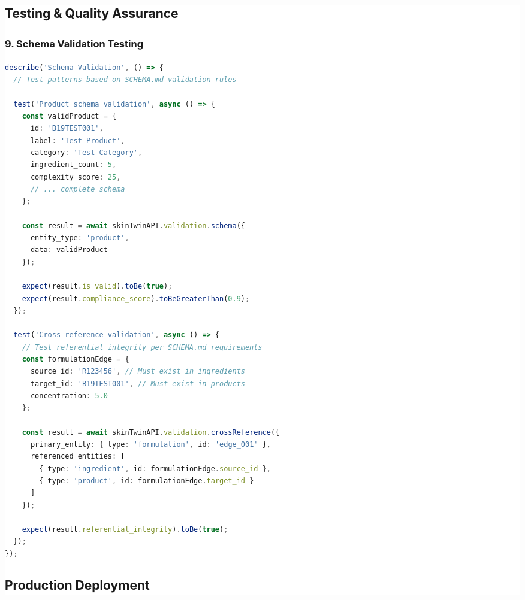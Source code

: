 ## Testing & Quality Assurance

### 9. Schema Validation Testing

```typescript
describe('Schema Validation', () => {
  // Test patterns based on SCHEMA.md validation rules
  
  test('Product schema validation', async () => {
    const validProduct = {
      id: 'B19TEST001',
      label: 'Test Product',
      category: 'Test Category',
      ingredient_count: 5,
      complexity_score: 25,
      // ... complete schema
    };
    
    const result = await skinTwinAPI.validation.schema({
      entity_type: 'product',
      data: validProduct
    });
    
    expect(result.is_valid).toBe(true);
    expect(result.compliance_score).toBeGreaterThan(0.9);
  });
  
  test('Cross-reference validation', async () => {
    // Test referential integrity per SCHEMA.md requirements
    const formulationEdge = {
      source_id: 'R123456', // Must exist in ingredients
      target_id: 'B19TEST001', // Must exist in products
      concentration: 5.0
    };
    
    const result = await skinTwinAPI.validation.crossReference({
      primary_entity: { type: 'formulation', id: 'edge_001' },
      referenced_entities: [
        { type: 'ingredient', id: formulationEdge.source_id },
        { type: 'product', id: formulationEdge.target_id }
      ]
    });
    
    expect(result.referential_integrity).toBe(true);
  });
});
```

## Production Deployment
